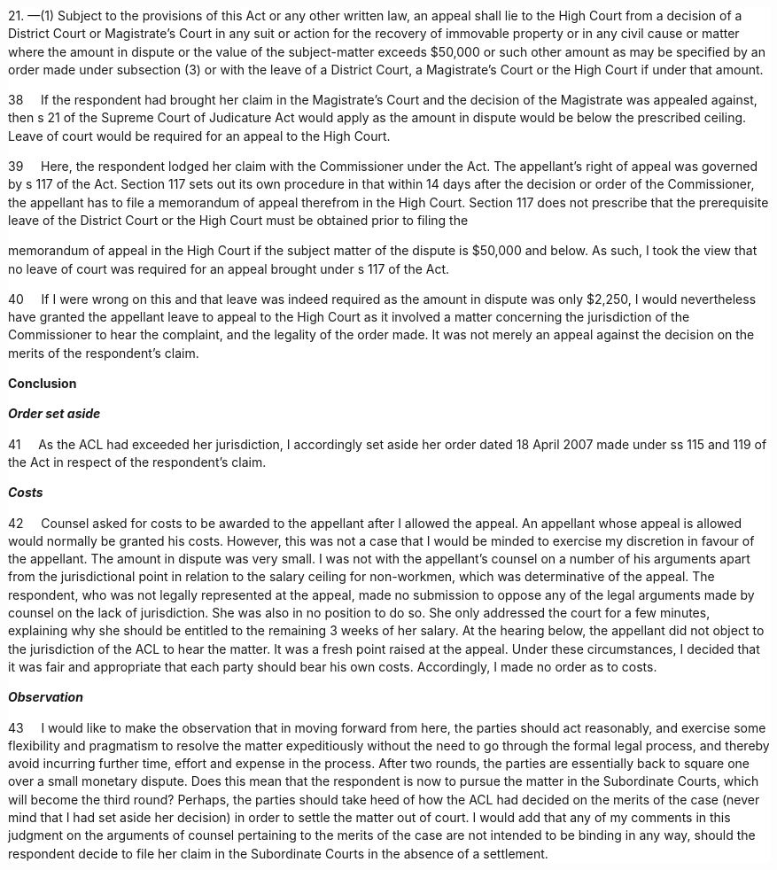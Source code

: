 21\. —(1) Subject to the provisions of this Act or any other written law, an appeal shall lie to the High Court from a decision of a District Court or Magistrate’s Court in any suit or action for the recovery of immovable property or in any civil cause or matter where the amount in dispute or the value of the subject-matter exceeds $50,000 or such other amount as may be specified by an order made under subsection (3) or with the leave of a District Court, a Magistrate’s Court or the High Court if under that amount. 

38     If the respondent had brought her claim in the Magistrate’s Court and the decision of the Magistrate was appealed against, then s 21 of the Supreme Court of Judicature Act would apply as the amount in dispute would be below the prescribed ceiling. Leave of court would be required for an appeal to the High Court. 

39     Here, the respondent lodged her claim with the Commissioner under the Act. The appellant’s right of appeal was governed by s 117 of the Act. Section 117 sets out its own procedure in that within 14 days after the decision or order of the Commissioner, the appellant has to file a memorandum of appeal therefrom in the High Court. Section 117 does not prescribe that the prerequisite leave of the District Court or the High Court must be obtained prior to filing the 


memorandum of appeal in the High Court if the subject matter of the dispute is $50,000 and below. As such, I took the view that no leave of court was required for an appeal brought under s 117 of the Act. 

40     If I were wrong on this and that leave was indeed required as the amount in dispute was only $2,250, I would nevertheless have granted the appellant leave to appeal to the High Court as it involved a matter concerning the jurisdiction of the Commissioner to hear the complaint, and the legality of the order made. It was not merely an appeal against the decision on the merits of the respondent’s claim. 

**Conclusion** 

**_Order set aside_** 

41     As the ACL had exceeded her jurisdiction, I accordingly set aside her order dated 18 April 2007 made under ss 115 and 119 of the Act in respect of the respondent’s claim. 

**_Costs_** 

42     Counsel asked for costs to be awarded to the appellant after I allowed the appeal. An appellant whose appeal is allowed would normally be granted his costs. However, this was not a case that I would be minded to exercise my discretion in favour of the appellant. The amount in dispute was very small. I was not with the appellant’s counsel on a number of his arguments apart from the jurisdictional point in relation to the salary ceiling for non-workmen, which was determinative of the appeal. The respondent, who was not legally represented at the appeal, made no submission to oppose any of the legal arguments made by counsel on the lack of jurisdiction. She was also in no position to do so. She only addressed the court for a few minutes, explaining why she should be entitled to the remaining 3 weeks of her salary. At the hearing below, the appellant did not object to the jurisdiction of the ACL to hear the matter. It was a fresh point raised at the appeal. Under these circumstances, I decided that it was fair and appropriate that each party should bear his own costs. Accordingly, I made no order as to costs. 

**_Observation_** 

43     I would like to make the observation that in moving forward from here, the parties should act reasonably, and exercise some flexibility and pragmatism to resolve the matter expeditiously without the need to go through the formal legal process, and thereby avoid incurring further time, effort and expense in the process. After two rounds, the parties are essentially back to square one over a small monetary dispute. Does this mean that the respondent is now to pursue the matter in the Subordinate Courts, which will become the third round? Perhaps, the parties should take heed of how the ACL had decided on the merits of the case (never mind that I had set aside her decision) in order to settle the matter out of court. I would add that any of my comments in this judgment on the arguments of counsel pertaining to the merits of the case are not intended to be binding in any way, should the respondent decide to file her claim in the Subordinate Courts in the absence of a settlement. 
